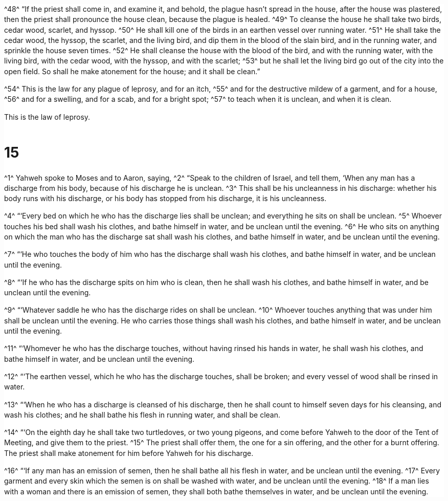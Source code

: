 ^48^ “If the priest shall come in, and examine it, and behold, the plague hasn’t spread in the house, after the house was plastered, then the priest shall pronounce the house clean, because the plague is healed. ^49^ To cleanse the house he shall take two birds, cedar wood, scarlet, and hyssop. ^50^ He shall kill one of the birds in an earthen vessel over running water. ^51^ He shall take the cedar wood, the hyssop, the scarlet, and the living bird, and dip them in the blood of the slain bird, and in the running water, and sprinkle the house seven times. ^52^ He shall cleanse the house with the blood of the bird, and with the running water, with the living bird, with the cedar wood, with the hyssop, and with the scarlet; ^53^ but he shall let the living bird go out of the city into the open field. So shall he make atonement for the house; and it shall be clean.” 

^54^ This is the law for any plague of leprosy, and for an itch, ^55^ and for the destructive mildew of a garment, and for a house, ^56^ and for a swelling, and for a scab, and for a bright spot; ^57^ to teach when it is unclean, and when it is clean. 

This is the law of leprosy. 

# 15 
^1^ Yahweh spoke to Moses and to Aaron, saying, ^2^ “Speak to the children of Israel, and tell them, ‘When any man has a discharge from his body, because of his discharge he is unclean. ^3^ This shall be his uncleanness in his discharge: whether his body runs with his discharge, or his body has stopped from his discharge, it is his uncleanness. 

^4^ “‘Every bed on which he who has the discharge lies shall be unclean; and everything he sits on shall be unclean. ^5^ Whoever touches his bed shall wash his clothes, and bathe himself in water, and be unclean until the evening. ^6^ He who sits on anything on which the man who has the discharge sat shall wash his clothes, and bathe himself in water, and be unclean until the evening. 

^7^ “‘He who touches the body of him who has the discharge shall wash his clothes, and bathe himself in water, and be unclean until the evening. 

^8^ “‘If he who has the discharge spits on him who is clean, then he shall wash his clothes, and bathe himself in water, and be unclean until the evening. 

^9^ “‘Whatever saddle he who has the discharge rides on shall be unclean. ^10^ Whoever touches anything that was under him shall be unclean until the evening. He who carries those things shall wash his clothes, and bathe himself in water, and be unclean until the evening. 

^11^ “‘Whomever he who has the discharge touches, without having rinsed his hands in water, he shall wash his clothes, and bathe himself in water, and be unclean until the evening. 

^12^ “‘The earthen vessel, which he who has the discharge touches, shall be broken; and every vessel of wood shall be rinsed in water. 

^13^ “‘When he who has a discharge is cleansed of his discharge, then he shall count to himself seven days for his cleansing, and wash his clothes; and he shall bathe his flesh in running water, and shall be clean. 

^14^ “‘On the eighth day he shall take two turtledoves, or two young pigeons, and come before Yahweh to the door of the Tent of Meeting, and give them to the priest. ^15^ The priest shall offer them, the one for a sin offering, and the other for a burnt offering. The priest shall make atonement for him before Yahweh for his discharge. 

^16^ “‘If any man has an emission of semen, then he shall bathe all his flesh in water, and be unclean until the evening. ^17^ Every garment and every skin which the semen is on shall be washed with water, and be unclean until the evening. ^18^ If a man lies with a woman and there is an emission of semen, they shall both bathe themselves in water, and be unclean until the evening. 
